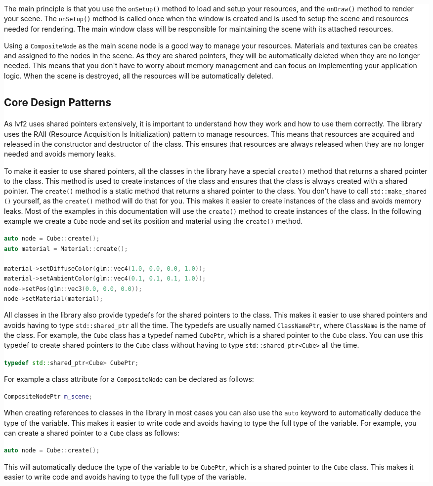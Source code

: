 The main principle is that you use the `onSetup()` method to load and setup your resources, and the `onDraw()` method to render your scene. The `onSetup()` method is called once when the window is created and is used to setup the scene and resources needed for rendering. The main window class will be responsible for maintaining the scene with its attached resources. 

Using a `CompositeNode` as the main scene node is a good way to manage your resources. Materials and textures can be creates and assigned to the nodes in the scene. As they are shared pointers, they will be automatically deleted when they are no longer needed. This means that you don't have to worry about memory management and can focus on implementing your application logic. When the scene is destroyed, all the resources will be automatically deleted. 

## Core Design Patterns

As Ivf2 uses shared pointers extensively, it is important to understand how they work and how to use them correctly. The library uses the RAII (Resource Acquisition Is Initialization) pattern to manage resources. This means that resources are acquired and released in the constructor and destructor of the class. This ensures that resources are always released when they are no longer needed and avoids memory leaks.

To make it easier to use shared pointers, all the classes in the library have a special `create()` method that returns a shared pointer to the class. This method is used to create instances of the class and ensures that the class is always created with a shared pointer. The `create()` method is a static method that returns a shared pointer to the class. You don't have to call `std::make_shared()` yourself, as the `create()` method will do that for you. This makes it easier to create instances of the class and avoids memory leaks. Most of the examples in this documentation will use the `create()` method to create instances of the class. In the following example we create a `Cube` node and set its position and material using the `create()` method.

```cpp
auto node = Cube::create();
auto material = Material::create();

material->setDiffuseColor(glm::vec4(1.0, 0.0, 0.0, 1.0));
material->setAmbientColor(glm::vec4(0.1, 0.1, 0.1, 1.0));
node->setPos(glm::vec3(0.0, 0.0, 0.0));
node->setMaterial(material);
```

All classes in the library also provide typedefs for the shared pointers to the class. This makes it easier to use shared pointers and avoids having to type `std::shared_ptr` all the time. The typedefs are usually named `ClassNamePtr`, where `ClassName` is the name of the class. For example, the `Cube` class has a typedef named `CubePtr`, which is a shared pointer to the `Cube` class. You can use this typedef to create shared pointers to the `Cube` class without having to type `std::shared_ptr<Cube>` all the time.

```cpp
typedef std::shared_ptr<Cube> CubePtr;
```

For example a class attribute for a `CompositeNode` can be declared as follows:

```cpp
CompositeNodePtr m_scene;
```

When creating references to classes in the library in most cases you can also use the `auto` keyword to automatically deduce the type of the variable. This makes it easier to write code and avoids having to type the full type of the variable. For example, you can create a shared pointer to a `Cube` class as follows:

```cpp
auto node = Cube::create();
```

This will automatically deduce the type of the variable to be `CubePtr`, which is a shared pointer to the `Cube` class. This makes it easier to write code and avoids having to type the full type of the variable.